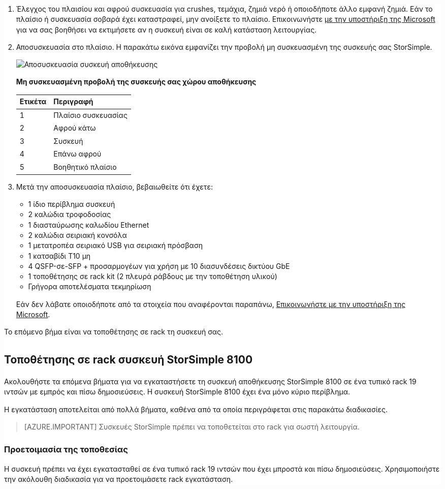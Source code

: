 1. Έλεγχος του πλαισίου και αφρού συσκευασία για crushes, τεμάχια, ζημιά νερό ή οποιοδήποτε άλλο εμφανή ζημιά. Εάν το πλαίσιο ή συσκευασία σοβαρά έχει καταστραφεί, μην ανοίξετε το πλαίσιο. Επικοινωνήστε [με την υποστήριξη της Microsoft](storsimple-contact-microsoft-support.md) για να σας βοηθήσει να εκτιμήσετε αν η συσκευή είναι σε καλή κατάσταση λειτουργίας.

2. Αποσυσκευασία στο πλαίσιο. Η παρακάτω εικόνα εμφανίζει την προβολή μη συσκευασμένη της συσκευής σας StorSimple.

     ![Αποσυσκευασία συσκευή αποθήκευσης](./media/storsimple-8100-hardware-installation/HCSUnpackyour2Udevice.png)

    **Μη συσκευασμένη προβολή της συσκευής σας χώρου αποθήκευσης**

     Ετικέτα | Περιγραφή
     ----- | -------------
     1     | Πλαίσιο συσκευασίας
     2     | Αφρού κάτω
     3     | Συσκευή
     4     | Επάνω αφρού
     5     | Βοηθητικό πλαίσιο


3. Μετά την αποσυσκευασία πλαίσιο, βεβαιωθείτε ότι έχετε:

   - 1 ίδιο περίβλημα συσκευή
   - 2 καλώδια τροφοδοσίας
   - 1 διασταύρωσης καλωδίου Ethernet
   - 2 καλώδια σειριακή κονσόλα
   - 1 μετατροπέα σειριακό USB για σειριακή πρόσβαση
   - 1 κατσαβίδι T10 μη
   - 4 QSFP-σε-SFP + προσαρμογέων για χρήση με 10 διασυνδέσεις δικτύου GbE
   - 1 τοποθέτησης σε rack kit (2 πλευρά ράβδους με την τοποθέτηση υλικού)
   - Γρήγορα αποτελέσματα τεκμηρίωση

    Εάν δεν λάβατε οποιοδήποτε από τα στοιχεία που αναφέρονται παραπάνω, [Επικοινωνήστε με την υποστήριξη της Microsoft](storsimple-contact-microsoft-support.md).

Το επόμενο βήμα είναι να τοποθέτησης σε rack τη συσκευή σας.

## <a name="rack-mount-your-storsimple-8100-device"></a>Τοποθέτησης σε rack συσκευή StorSimple 8100

Ακολουθήστε τα επόμενα βήματα για να εγκαταστήσετε τη συσκευή αποθήκευσης StorSimple 8100 σε ένα τυπικό rack 19 ιντσών με εμπρός και πίσω δημοσιεύσεις. Η συσκευή StorSimple 8100 έχει ένα μόνο κύριο περίβλημα.

Η εγκατάσταση αποτελείται από πολλά βήματα, καθένα από τα οποία περιγράφεται στις παρακάτω διαδικασίες.

> [AZURE.IMPORTANT]
Συσκευές StorSimple πρέπει να τοποθετείται στο rack για σωστή λειτουργία.

### <a name="prepare-the-site"></a>Προετοιμασία της τοποθεσίας

Η συσκευή πρέπει να έχει εγκατασταθεί σε ένα τυπικό rack 19 ιντσών που έχει μπροστά και πίσω δημοσιεύσεις. Χρησιμοποιήστε την ακόλουθη διαδικασία για να προετοιμάσετε rack εγκατάσταση.
